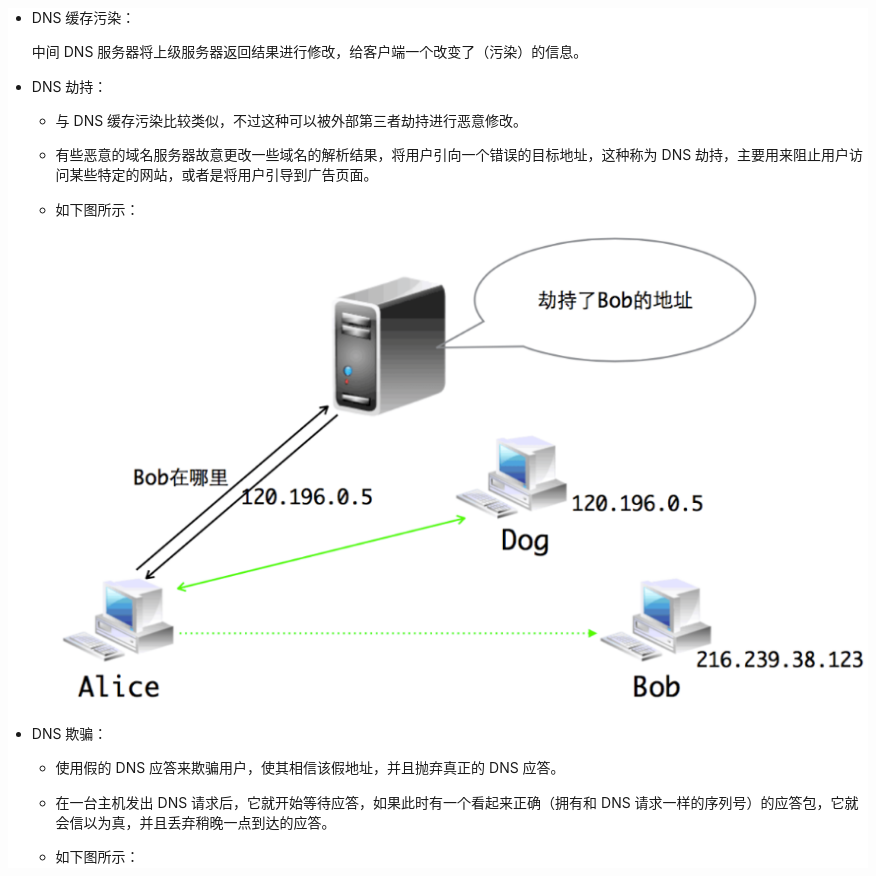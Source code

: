 - DNS 缓存污染：
  
  中间 DNS 服务器将上级服务器返回结果进行修改，给客户端一个改变了（污染）的信息。

- DNS 劫持：
  
  - 与 DNS 缓存污染比较类似，不过这种可以被外部第三者劫持进行恶意修改。
  
  - 有些恶意的域名服务器故意更改一些域名的解析结果，将用户引向一个错误的目标地址，这种称为 DNS 劫持，主要用来阻止用户访问某些特定的网站，或者是将用户引导到广告页面。
  
  - 如下图所示：
    
    ![](https://github.com/Alberthua-Perl/tech-docs/blob/master/images/dns/dns-hijack.png)

- DNS 欺骗：
  
  - 使用假的 DNS 应答来欺骗用户，使其相信该假地址，并且抛弃真正的 DNS 应答。
  
  - 在一台主机发出 DNS 请求后，它就开始等待应答，如果此时有一个看起来正确（拥有和 DNS 请求一样的序列号）的应答包，它就会信以为真，并且丢弃稍晚一点到达的应答。
  
  - 如下图所示：
    